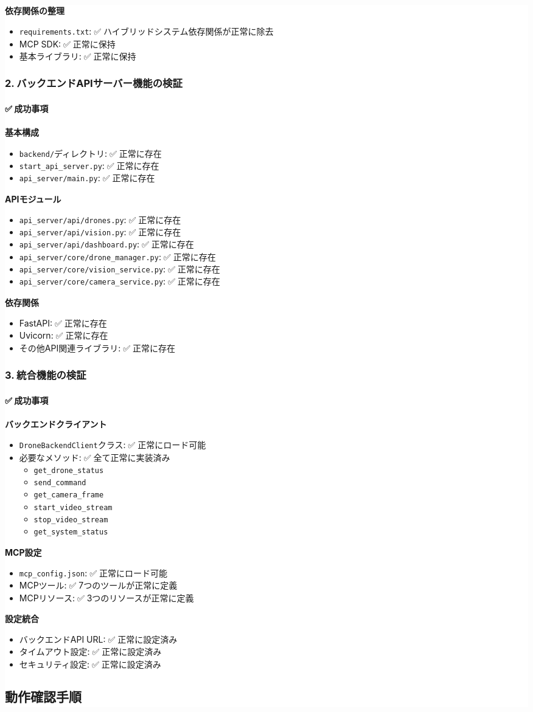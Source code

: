**依存関係の整理**
- `requirements.txt`: ✅ ハイブリッドシステム依存関係が正常に除去
- MCP SDK: ✅ 正常に保持
- 基本ライブラリ: ✅ 正常に保持

### 2. バックエンドAPIサーバー機能の検証

#### ✅ 成功事項

**基本構成**
- `backend/`ディレクトリ: ✅ 正常に存在
- `start_api_server.py`: ✅ 正常に存在
- `api_server/main.py`: ✅ 正常に存在

**APIモジュール**
- `api_server/api/drones.py`: ✅ 正常に存在
- `api_server/api/vision.py`: ✅ 正常に存在
- `api_server/api/dashboard.py`: ✅ 正常に存在
- `api_server/core/drone_manager.py`: ✅ 正常に存在
- `api_server/core/vision_service.py`: ✅ 正常に存在
- `api_server/core/camera_service.py`: ✅ 正常に存在

**依存関係**
- FastAPI: ✅ 正常に存在
- Uvicorn: ✅ 正常に存在
- その他API関連ライブラリ: ✅ 正常に存在

### 3. 統合機能の検証

#### ✅ 成功事項

**バックエンドクライアント**
- `DroneBackendClient`クラス: ✅ 正常にロード可能
- 必要なメソッド: ✅ 全て正常に実装済み
  - `get_drone_status`
  - `send_command`
  - `get_camera_frame`
  - `start_video_stream`
  - `stop_video_stream`
  - `get_system_status`

**MCP設定**
- `mcp_config.json`: ✅ 正常にロード可能
- MCPツール: ✅ 7つのツールが正常に定義
- MCPリソース: ✅ 3つのリソースが正常に定義

**設定統合**
- バックエンドAPI URL: ✅ 正常に設定済み
- タイムアウト設定: ✅ 正常に設定済み
- セキュリティ設定: ✅ 正常に設定済み

## 動作確認手順
